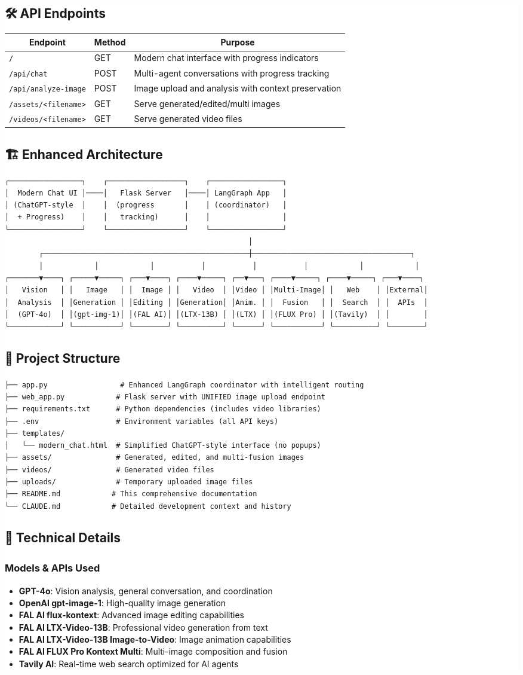 ## 🛠️ API Endpoints

| Endpoint | Method | Purpose |
|----------|--------|---------|
| `/` | GET | Modern chat interface with progress indicators |
| `/api/chat` | POST | Multi-agent conversations with progress tracking |
| `/api/analyze-image` | POST | Image upload and analysis with context preservation |
| `/assets/<filename>` | GET | Serve generated/edited/multi images |
| `/videos/<filename>` | GET | Serve generated video files |

## 🏗️ Enhanced Architecture

```
┌─────────────────┐    ┌──────────────────┐    ┌─────────────────┐
│  Modern Chat UI │────│   Flask Server   │────│ LangGraph App   │
│ (ChatGPT-style  │    │  (progress       │    │ (coordinator)   │
│  + Progress)    │    │   tracking)      │    │                 │
└─────────────────┘    └──────────────────┘    └─────────────────┘
                                                         │
        ┌────────────────────────────────────────────────┼─────────────────────────────────────┐
        │            │            │           │           │           │            │            │
┌───────▼────┐ ┌─────▼─────┐ ┌───▼────┐ ┌────▼─────┐ ┌──▼───┐ ┌────▼─────┐ ┌────▼─────┐ ┌───▼────┐
│   Vision   │ │   Image   │ │  Image │ │   Video  │ │Video │ │Multi-Image│ │   Web    │ │External│
│  Analysis  │ │Generation │ │Editing │ │Generation│ │Anim. │ │  Fusion   │ │  Search  │ │  APIs  │
│  (GPT-4o)  │ │(gpt-img-1)│ │(FAL AI)│ │(LTX-13B) │ │(LTX) │ │(FLUX Pro) │ │(Tavily)  │ │        │
└────────────┘ └───────────┘ └────────┘ └──────────┘ └──────┘ └───────────┘ └──────────┘ └────────┘
```

## 📁 Project Structure

```
├── app.py                 # Enhanced LangGraph coordinator with intelligent routing
├── web_app.py            # Flask server with UNIFIED image upload endpoint
├── requirements.txt      # Python dependencies (includes video libraries)
├── .env                  # Environment variables (all API keys)
├── templates/
│   └── modern_chat.html  # Simplified ChatGPT-style interface (no popups)
├── assets/               # Generated, edited, and multi-fusion images
├── videos/               # Generated video files
├── uploads/              # Temporary uploaded image files
├── README.md            # This comprehensive documentation
└── CLAUDE.md            # Detailed development context and history
```

## 🔧 Technical Details

### Models & APIs Used
- **GPT-4o**: Vision analysis, general conversation, and coordination
- **OpenAI gpt-image-1**: High-quality image generation
- **FAL AI flux-kontext**: Advanced image editing capabilities
- **FAL AI LTX-Video-13B**: Professional video generation from text
- **FAL AI LTX-Video-13B Image-to-Video**: Image animation capabilities
- **FAL AI FLUX Pro Kontext Multi**: Multi-image composition and fusion
- **Tavily AI**: Real-time web search optimized for AI agents
